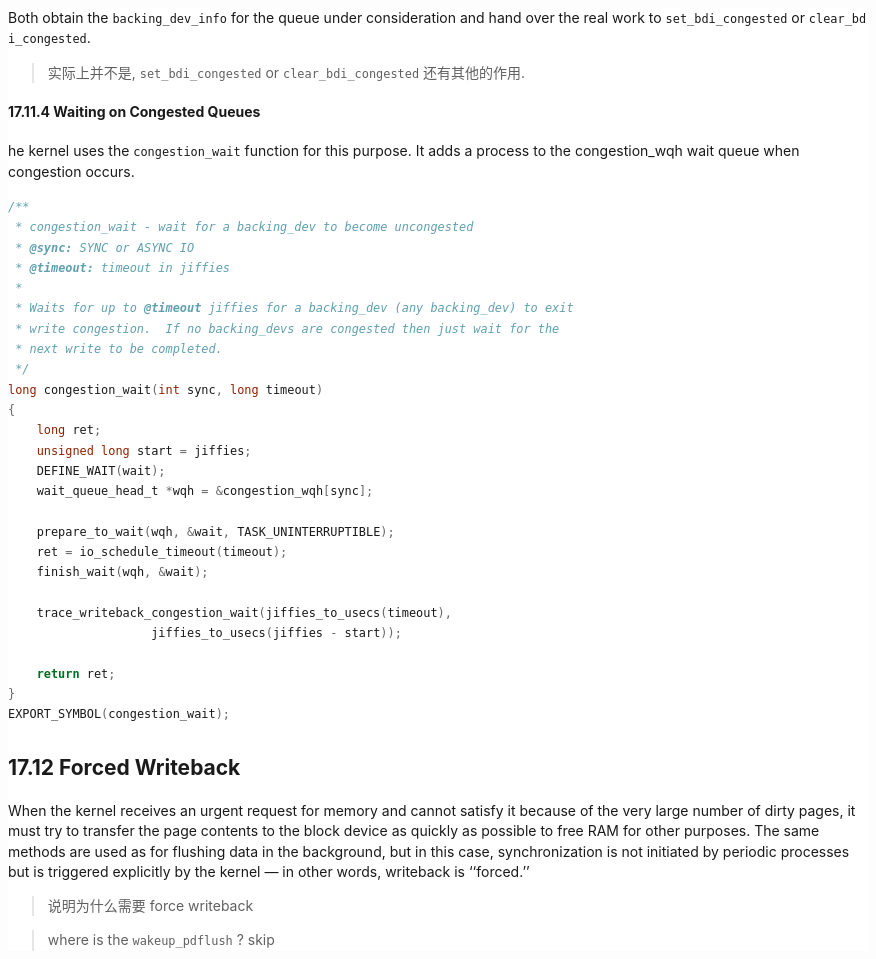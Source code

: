 Both obtain the `backing_dev_info` for the queue under consideration and hand over the real work to
`set_bdi_congested` or `clear_bdi_congested`.

> 实际上并不是,  `set_bdi_congested` or `clear_bdi_congested` 还有其他的作用.

#### 17.11.4 Waiting on Congested Queues
he kernel uses the `congestion_wait` function for this purpose. It adds a process to the congestion_wqh
wait queue when congestion occurs.
```c
/**
 * congestion_wait - wait for a backing_dev to become uncongested
 * @sync: SYNC or ASYNC IO
 * @timeout: timeout in jiffies
 *
 * Waits for up to @timeout jiffies for a backing_dev (any backing_dev) to exit
 * write congestion.  If no backing_devs are congested then just wait for the
 * next write to be completed.
 */
long congestion_wait(int sync, long timeout)
{
	long ret;
	unsigned long start = jiffies;
	DEFINE_WAIT(wait);
	wait_queue_head_t *wqh = &congestion_wqh[sync];

	prepare_to_wait(wqh, &wait, TASK_UNINTERRUPTIBLE);
	ret = io_schedule_timeout(timeout);
	finish_wait(wqh, &wait);

	trace_writeback_congestion_wait(jiffies_to_usecs(timeout),
					jiffies_to_usecs(jiffies - start));

	return ret;
}
EXPORT_SYMBOL(congestion_wait);
```

## 17.12 Forced Writeback
When the kernel receives an urgent request for memory and cannot satisfy it because of the very large
number of dirty pages, it must try to transfer the page contents to the block device as quickly as possible
to free RAM for other purposes. The same methods are used as for flushing data in the background,
but in this case, synchronization is not initiated by periodic processes but is triggered explicitly by the
kernel — in other words, writeback is ‘‘forced.’’
> 说明为什么需要 force writeback

> where is the `wakeup_pdflush` ?
> skip
